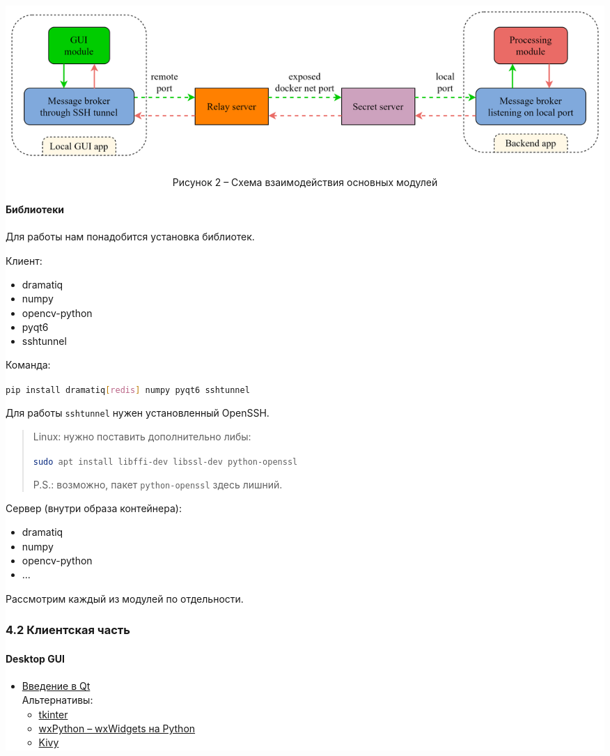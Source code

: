   <img src="images/client_server_docker_app_2.svg" width="1000" title="Client-server app architecture"/>
  <p style="text-align: center">
    Рисунок 2 &ndash; Схема взаимодействия основных модулей
  </p>
</div>

#### Библиотеки

Для работы нам понадобится установка библиотек.

Клиент:
- dramatiq
- numpy
- opencv-python
- pyqt6
- sshtunnel

Команда:

```bash
pip install dramatiq[redis] numpy pyqt6 sshtunnel
```

Для работы `sshtunnel` нужен установленный OpenSSH.
> Linux: нужно поставить дополнительно либы:
> ```bash
> sudo apt install libffi-dev libssl-dev python-openssl
> ```
> P.S.: возможно, пакет `python-openssl` здесь лишний.

Сервер (внутри образа контейнера):
- dramatiq
- numpy
- opencv-python
- ...

Рассмотрим каждый из модулей по отдельности.

### 4.2 Клиентская часть

#### Desktop GUI

- [Введение в Qt](qt_intro.md)  
  Альтернативы:
  + [tkinter](https://docs.python.org/3/library/tkinter.html)
  + [wxPython &ndash; wxWidgets на Python](https://wxpython.org/index.html)
  + [Kivy](https://kivy.org/)
